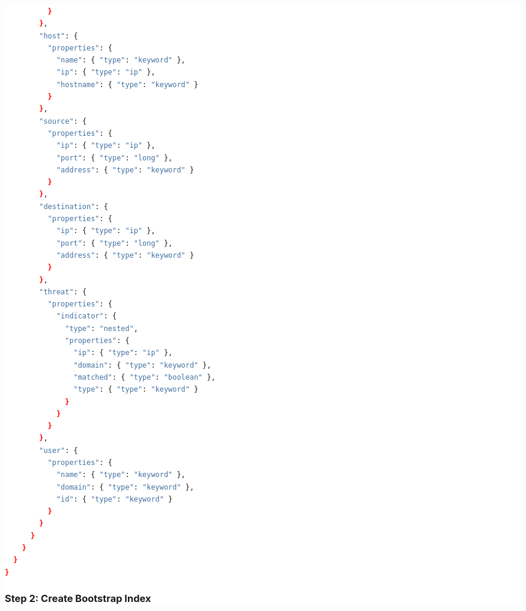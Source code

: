```bash
          }
        },
        "host": {
          "properties": {
            "name": { "type": "keyword" },
            "ip": { "type": "ip" },
            "hostname": { "type": "keyword" }
          }
        },
        "source": {
          "properties": {
            "ip": { "type": "ip" },
            "port": { "type": "long" },
            "address": { "type": "keyword" }
          }
        },
        "destination": {
          "properties": {
            "ip": { "type": "ip" },
            "port": { "type": "long" },
            "address": { "type": "keyword" }
          }
        },
        "threat": {
          "properties": {
            "indicator": {
              "type": "nested",
              "properties": {
                "ip": { "type": "ip" },
                "domain": { "type": "keyword" },
                "matched": { "type": "boolean" },
                "type": { "type": "keyword" }
              }
            }
          }
        },
        "user": {
          "properties": {
            "name": { "type": "keyword" },
            "domain": { "type": "keyword" },
            "id": { "type": "keyword" }
          }
        }
      }
    }
  }
}
```

### Step 2: Create Bootstrap Index
